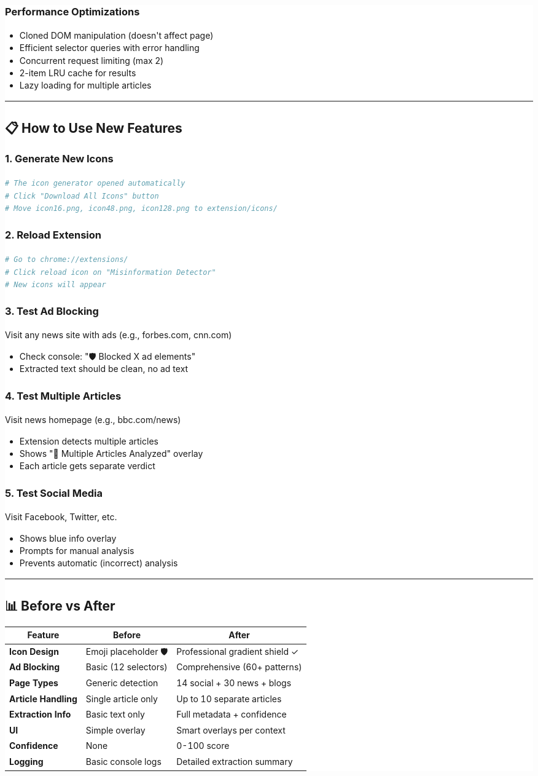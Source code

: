 ### **Performance Optimizations**
- Cloned DOM manipulation (doesn't affect page)
- Efficient selector queries with error handling
- Concurrent request limiting (max 2)
- 2-item LRU cache for results
- Lazy loading for multiple articles

---

## 📋 How to Use New Features

### **1. Generate New Icons**
```bash
# The icon generator opened automatically
# Click "Download All Icons" button
# Move icon16.png, icon48.png, icon128.png to extension/icons/
```

### **2. Reload Extension**
```bash
# Go to chrome://extensions/
# Click reload icon on "Misinformation Detector"
# New icons will appear
```

### **3. Test Ad Blocking**
Visit any news site with ads (e.g., forbes.com, cnn.com)
- Check console: "🛡️ Blocked X ad elements"
- Extracted text should be clean, no ad text

### **4. Test Multiple Articles**
Visit news homepage (e.g., bbc.com/news)
- Extension detects multiple articles
- Shows "📰 Multiple Articles Analyzed" overlay
- Each article gets separate verdict

### **5. Test Social Media**
Visit Facebook, Twitter, etc.
- Shows blue info overlay
- Prompts for manual analysis
- Prevents automatic (incorrect) analysis

---

## 📊 Before vs After

| Feature | Before | After |
|---------|--------|-------|
| **Icon Design** | Emoji placeholder 🛡️ | Professional gradient shield ✓ |
| **Ad Blocking** | Basic (12 selectors) | Comprehensive (60+ patterns) |
| **Page Types** | Generic detection | 14 social + 30 news + blogs |
| **Article Handling** | Single article only | Up to 10 separate articles |
| **Extraction Info** | Basic text only | Full metadata + confidence |
| **UI** | Simple overlay | Smart overlays per context |
| **Confidence** | None | 0-100 score |
| **Logging** | Basic console logs | Detailed extraction summary |
